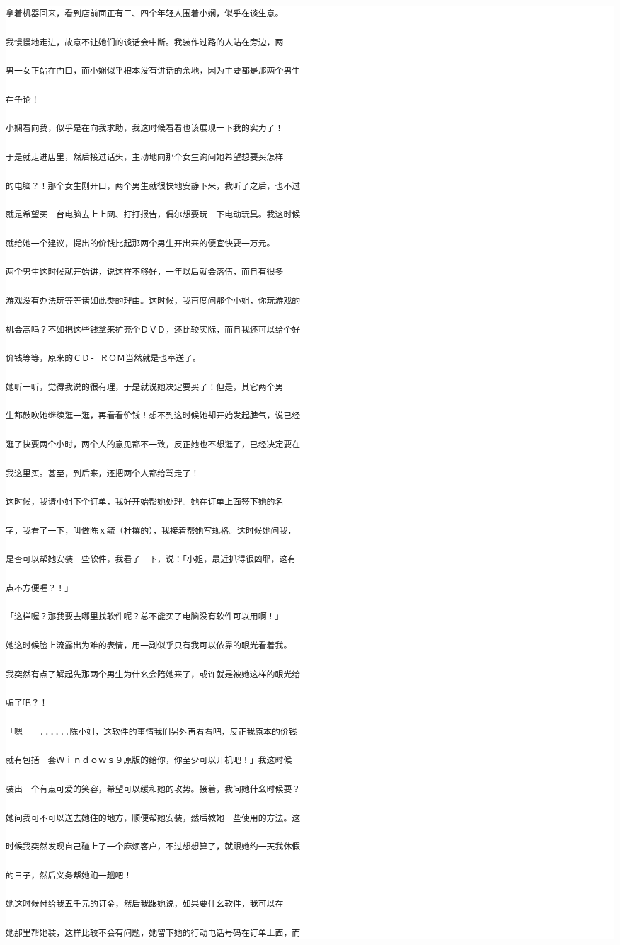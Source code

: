     拿着机器回来，看到店前面正有三、四个年轻人围着小娴，似乎在谈生意。

    我慢慢地走进，故意不让她们的谈话会中断。我装作过路的人站在旁边，两

    男一女正站在门口，而小娴似乎根本没有讲话的余地，因为主要都是那两个男生

    在争论！

    小娴看向我，似乎是在向我求助，我这时候看看也该展现一下我的实力了！

    于是就走进店里，然后接过话头，主动地向那个女生询问她希望想要买怎样

    的电脑？！那个女生刚开口，两个男生就很快地安静下来，我听了之后，也不过

    就是希望买一台电脑去上上网、打打报告，偶尔想要玩一下电动玩具。我这时候

    就给她一个建议，提出的价钱比起那两个男生开出来的便宜快要一万元。

    两个男生这时候就开始讲，说这样不够好，一年以后就会落伍，而且有很多

    游戏没有办法玩等等诸如此类的理由。这时候，我再度问那个小姐，你玩游戏的

    机会高吗？不如把这些钱拿来扩充个ＤＶＤ，还比较实际，而且我还可以给个好

    价钱等等，原来的ＣＤ- ＲＯＭ当然就是也奉送了。

    她听一听，觉得我说的很有理，于是就说她决定要买了！但是，其它两个男

    生都鼓吹她继续逛一逛，再看看价钱！想不到这时候她却开始发起脾气，说已经

    逛了快要两个小时，两个人的意见都不一致，反正她也不想逛了，已经决定要在

    我这里买。甚至，到后来，还把两个人都给骂走了！

    这时候，我请小姐下个订单，我好开始帮她处理。她在订单上面签下她的名

    字，我看了一下，叫做陈ｘ毓（杜撰的），我接着帮她写规格。这时候她问我，

    是否可以帮她安装一些软件，我看了一下，说：「小姐，最近抓得很凶耶，这有

    点不方便喔？！」

    「这样喔？那我要去哪里找软件呢？总不能买了电脑没有软件可以用啊！」

    她这时候脸上流露出为难的表情，用一副似乎只有我可以依靠的眼光看着我。

    我突然有点了解起先那两个男生为什幺会陪她来了，或许就是被她这样的眼光给

    骗了吧？！

    「嗯　　......陈小姐，这软件的事情我们另外再看看吧，反正我原本的价钱

    就有包括一套Ｗｉｎｄｏｗｓ９原版的给你，你至少可以开机吧！」我这时候

    装出一个有点可爱的笑容，希望可以缓和她的攻势。接着，我问她什幺时候要？

    她问我可不可以送去她住的地方，顺便帮她安装，然后教她一些使用的方法。这

    时候我突然发现自己碰上了一个麻烦客户，不过想想算了，就跟她约一天我休假

    的日子，然后义务帮她跑一趟吧！

    她这时候付给我五千元的订金，然后我跟她说，如果要什幺软件，我可以在

    她那里帮她装，这样比较不会有问题，她留下她的行动电话号码在订单上面，而
